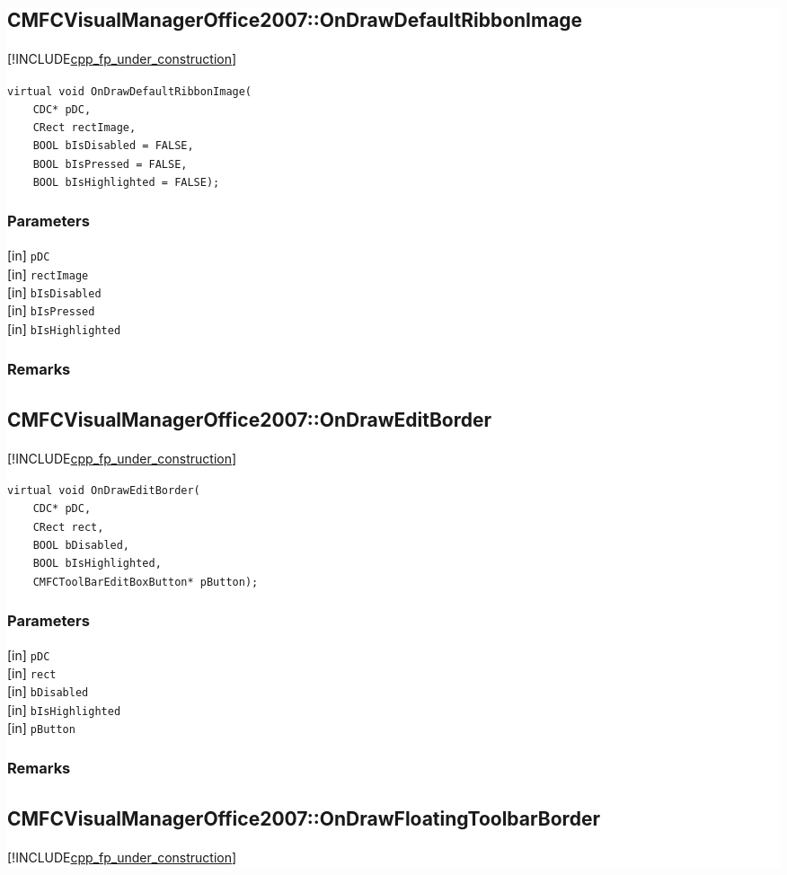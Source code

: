 ##  <a name="cmfcvisualmanageroffice2007__ondrawdefaultribbonimage"></a>  CMFCVisualManagerOffice2007::OnDrawDefaultRibbonImage  
 [!INCLUDE[cpp_fp_under_construction](../../mfc/reference/includes/cpp_fp_under_construction_md.md)]  
  
```  
virtual void OnDrawDefaultRibbonImage(
    CDC* pDC,  
    CRect rectImage,  
    BOOL bIsDisabled = FALSE,  
    BOOL bIsPressed = FALSE,  
    BOOL bIsHighlighted = FALSE);
```  
  
### Parameters  
 [in] `pDC`  
 [in] `rectImage`  
 [in] `bIsDisabled`  
 [in] `bIsPressed`  
 [in] `bIsHighlighted`  
  
### Remarks  
  
##  <a name="cmfcvisualmanageroffice2007__ondraweditborder"></a>  CMFCVisualManagerOffice2007::OnDrawEditBorder  
 [!INCLUDE[cpp_fp_under_construction](../../mfc/reference/includes/cpp_fp_under_construction_md.md)]  
  
```  
virtual void OnDrawEditBorder(
    CDC* pDC,  
    CRect rect,  
    BOOL bDisabled,  
    BOOL bIsHighlighted,  
    CMFCToolBarEditBoxButton* pButton);
```  
  
### Parameters  
 [in] `pDC`  
 [in] `rect`  
 [in] `bDisabled`  
 [in] `bIsHighlighted`  
 [in] `pButton`  
  
### Remarks  
  
##  <a name="cmfcvisualmanageroffice2007__ondrawfloatingtoolbarborder"></a>  CMFCVisualManagerOffice2007::OnDrawFloatingToolbarBorder  
 [!INCLUDE[cpp_fp_under_construction](../../mfc/reference/includes/cpp_fp_under_construction_md.md)]  
  